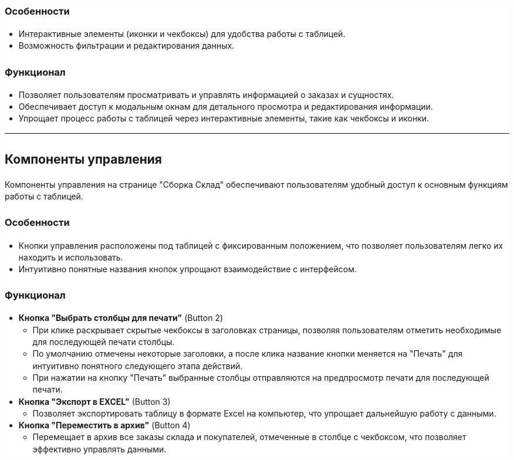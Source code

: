 ### Особенности
- Интерактивные элементы (иконки и чекбоксы) для удобства работы с таблицей.
- Возможность фильтрации и редактирования данных.

### Функционал
- Позволяет пользователям просматривать и управлять информацией о заказах и сущностях.
- Обеспечивает доступ к модальным окнам для детального просмотра и редактирования информации.
- Упрощает процесс работы с таблицей через интерактивные элементы, такие как чекбоксы и иконки.

---
## Компоненты управления
Компоненты управления на странице "Сборка Склад" обеспечивают пользователям удобный доступ к основным функциям работы с таблицей.

### Особенности
- Кнопки управления расположены под таблицей с фиксированным положением, что позволяет пользователям легко их находить и использовать.
- Интуитивно понятные названия кнопок упрощают взаимодействие с интерфейсом.

### Функционал
- **Кнопка "Выбрать столбцы для печати"** (Button 2)
  - При клике раскрывает скрытые чекбоксы в заголовках страницы, позволяя пользователям отметить необходимые для последующей печати столбцы.
  - По умолчанию отмечены некоторые заголовки, а после клика название кнопки меняется на "Печать" для интуитивно понятного следующего этапа действий.
  - При нажатии на кнопку "Печать" выбранные столбцы отправляются на предпросмотр печати для последующей печати.
- **Кнопка "Экспорт в EXCEL"** (Button 3)
  - Позволяет экспортировать таблицу в формате Excel на компьютер, что упрощает дальнейшую работу с данными.
- **Кнопка "Переместить в архив"** (Button 4)
  - Перемещает в архив все заказы склада и покупателей, отмеченные в столбце с чекбоксом, что позволяет эффективно управлять данными.
